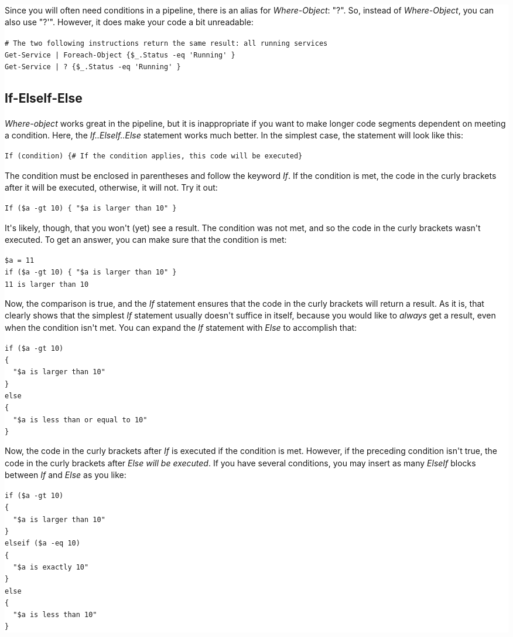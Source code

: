 Since you will often need conditions in a pipeline, there is an alias for _Where-Object_: "?". So, instead of _Where-Object_, you can also use "?'". However, it does make your code a bit unreadable:

    # The two following instructions return the same result: all running services
    Get-Service | Foreach-Object {$_.Status -eq 'Running' }
    Get-Service | ? {$_.Status -eq 'Running' }

## If-ElseIf-Else

_Where-object_ works great in the pipeline, but it is inappropriate if you want to make longer code segments dependent on meeting a condition. Here, the _If..ElseIf..Else_ statement works much better. In the simplest case, the statement will look like this:

    If (condition) {# If the condition applies, this code will be executed}

The condition must be enclosed in parentheses and follow the keyword _If_. If the condition is met, the code in the curly brackets after it will be executed, otherwise, it will not. Try it out:

    If ($a -gt 10) { "$a is larger than 10" }

It's likely, though, that you won't (yet) see a result. The condition was not met, and so the code in the curly brackets wasn't executed. To get an answer, you can make sure that the condition is met:

    $a = 11
    if ($a -gt 10) { "$a is larger than 10" }
    11 is larger than 10

Now, the comparison is true, and the _If_ statement ensures that the code in the curly brackets will return a result. As it is, that clearly shows that the simplest _If_ statement usually doesn't suffice in itself, because you would like to _always_ get a result, even when the condition isn't met. You can expand the _If_ statement with _Else_ to accomplish that:

    if ($a -gt 10)
    {
      "$a is larger than 10"
    }
    else
    {
      "$a is less than or equal to 10"
    }

Now, the code in the curly brackets after _If_ is executed if the condition is met. However, if the preceding condition isn't true, the code in the curly brackets after _Else will be executed_. If you have several conditions, you may insert as many _ElseIf_ blocks between _If_ and _Else_ as you like:

    if ($a -gt 10)
    {
      "$a is larger than 10"
    }
    elseif ($a -eq 10)
    {
      "$a is exactly 10"
    }
    else
    {
      "$a is less than 10"
    }

